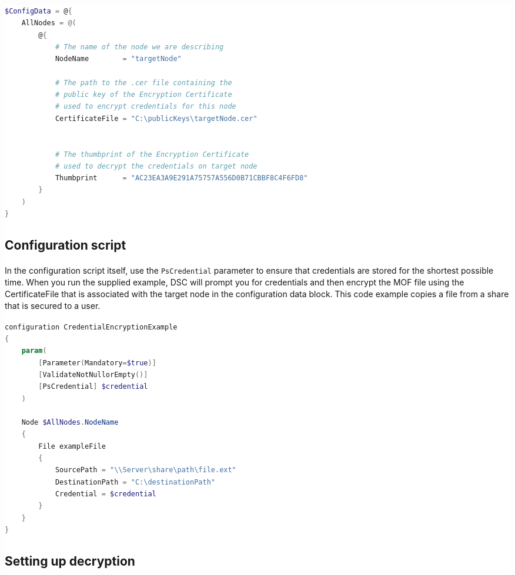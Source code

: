 ```powershell
$ConfigData = @{
    AllNodes = @(
        @{
            # The name of the node we are describing
            NodeName        = "targetNode"

            # The path to the .cer file containing the
            # public key of the Encryption Certificate
            # used to encrypt credentials for this node
            CertificateFile = "C:\publicKeys\targetNode.cer"


            # The thumbprint of the Encryption Certificate
            # used to decrypt the credentials on target node
            Thumbprint      = "AC23EA3A9E291A75757A556D0B71CBBF8C4F6FD8"
        }
    )
}
```

## Configuration script

In the configuration script itself, use the `PsCredential` parameter to ensure that credentials are
stored for the shortest possible time. When you run the supplied example, DSC will prompt you for
credentials and then encrypt the MOF file using the CertificateFile that is associated with the
target node in the configuration data block. This code example copies a file from a share that is
secured to a user.

```powershell
configuration CredentialEncryptionExample
{
    param(
        [Parameter(Mandatory=$true)]
        [ValidateNotNullorEmpty()]
        [PsCredential] $credential
    )

    Node $AllNodes.NodeName
    {
        File exampleFile
        {
            SourcePath = "\\Server\share\path\file.ext"
            DestinationPath = "C:\destinationPath"
            Credential = $credential
        }
    }
}
```

## Setting up decryption
